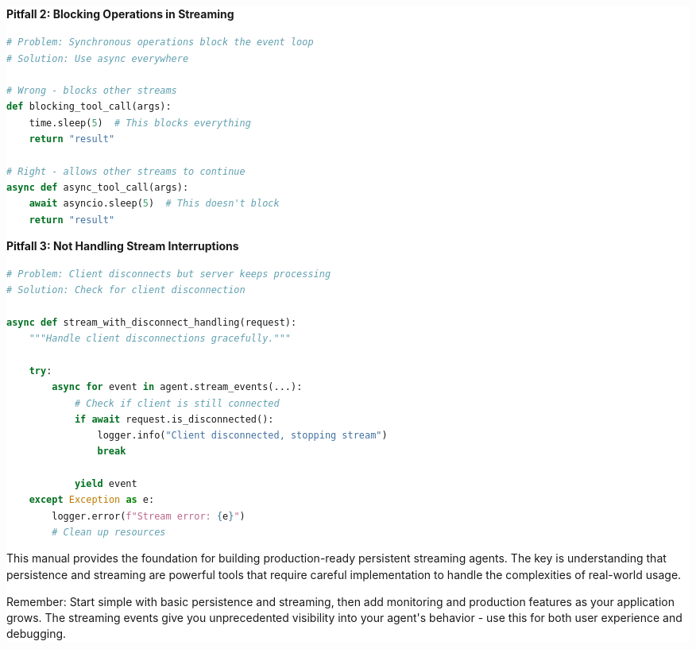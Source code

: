 **Pitfall 2: Blocking Operations in Streaming**
```python
# Problem: Synchronous operations block the event loop
# Solution: Use async everywhere

# Wrong - blocks other streams
def blocking_tool_call(args):
    time.sleep(5)  # This blocks everything
    return "result"

# Right - allows other streams to continue  
async def async_tool_call(args):
    await asyncio.sleep(5)  # This doesn't block
    return "result"
```

**Pitfall 3: Not Handling Stream Interruptions**
```python
# Problem: Client disconnects but server keeps processing
# Solution: Check for client disconnection

async def stream_with_disconnect_handling(request):
    """Handle client disconnections gracefully."""
    
    try:
        async for event in agent.stream_events(...):
            # Check if client is still connected
            if await request.is_disconnected():
                logger.info("Client disconnected, stopping stream")
                break
            
            yield event
    except Exception as e:
        logger.error(f"Stream error: {e}")
        # Clean up resources
```

This manual provides the foundation for building production-ready persistent streaming agents. The key is understanding that persistence and streaming are powerful tools that require careful implementation to handle the complexities of real-world usage.

Remember: Start simple with basic persistence and streaming, then add monitoring and production features as your application grows. The streaming events give you unprecedented visibility into your agent's behavior - use this for both user experience and debugging.